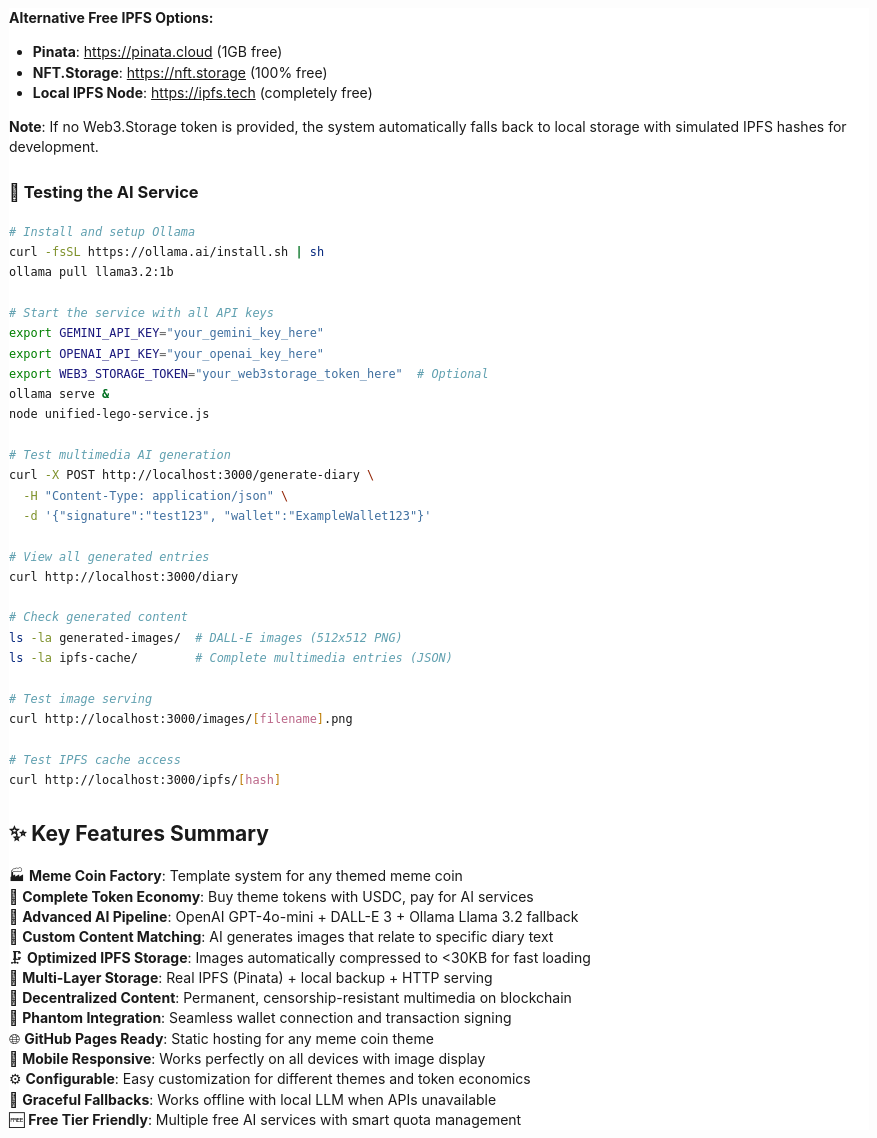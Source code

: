 **Alternative Free IPFS Options:**
- **Pinata**: https://pinata.cloud (1GB free)
- **NFT.Storage**: https://nft.storage (100% free)
- **Local IPFS Node**: https://ipfs.tech (completely free)

**Note**: If no Web3.Storage token is provided, the system automatically falls back to local storage with simulated IPFS hashes for development.

### 🧪 **Testing the AI Service**
```bash
# Install and setup Ollama
curl -fsSL https://ollama.ai/install.sh | sh
ollama pull llama3.2:1b

# Start the service with all API keys
export GEMINI_API_KEY="your_gemini_key_here"
export OPENAI_API_KEY="your_openai_key_here"
export WEB3_STORAGE_TOKEN="your_web3storage_token_here"  # Optional
ollama serve &
node unified-lego-service.js

# Test multimedia AI generation
curl -X POST http://localhost:3000/generate-diary \
  -H "Content-Type: application/json" \
  -d '{"signature":"test123", "wallet":"ExampleWallet123"}'

# View all generated entries
curl http://localhost:3000/diary

# Check generated content
ls -la generated-images/  # DALL-E images (512x512 PNG)
ls -la ipfs-cache/        # Complete multimedia entries (JSON)

# Test image serving
curl http://localhost:3000/images/[filename].png

# Test IPFS cache access
curl http://localhost:3000/ipfs/[hash]
```

## ✨ **Key Features Summary**

🏭 **Meme Coin Factory**: Template system for any themed meme coin  
🎯 **Complete Token Economy**: Buy theme tokens with USDC, pay for AI services  
🤖 **Advanced AI Pipeline**: OpenAI GPT-4o-mini + DALL-E 3 + Ollama Llama 3.2 fallback  
🎨 **Custom Content Matching**: AI generates images that relate to specific diary text  
🗜️ **Optimized IPFS Storage**: Images automatically compressed to <30KB for fast loading  
💾 **Multi-Layer Storage**: Real IPFS (Pinata) + local backup + HTTP serving  
🔗 **Decentralized Content**: Permanent, censorship-resistant multimedia on blockchain  
💼 **Phantom Integration**: Seamless wallet connection and transaction signing  
🌐 **GitHub Pages Ready**: Static hosting for any meme coin theme  
📱 **Mobile Responsive**: Works perfectly on all devices with image display  
⚙️ **Configurable**: Easy customization for different themes and token economics  
🔄 **Graceful Fallbacks**: Works offline with local LLM when APIs unavailable  
🆓 **Free Tier Friendly**: Multiple free AI services with smart quota management
